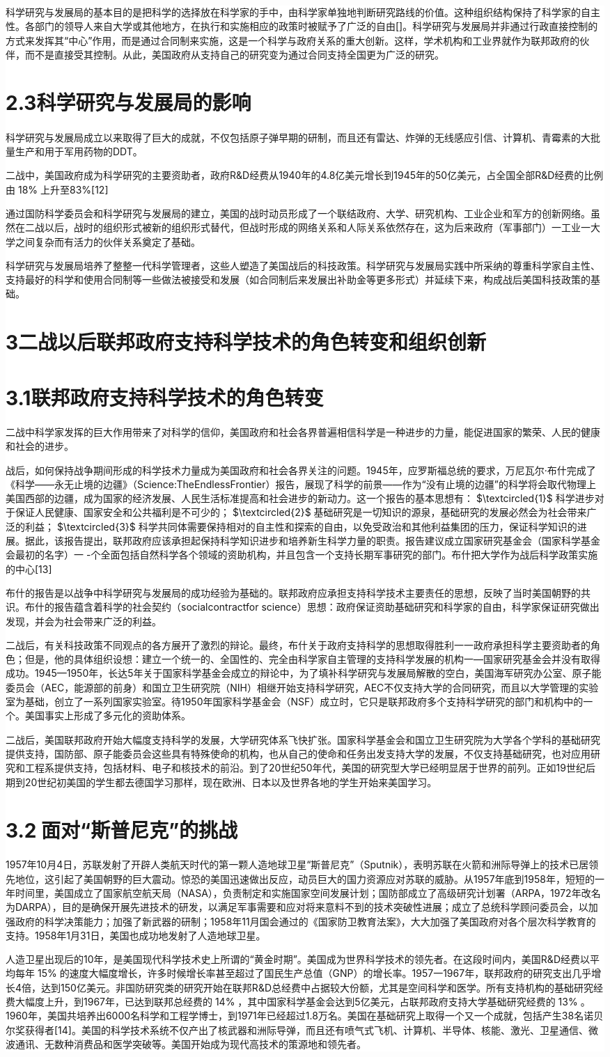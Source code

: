 科学研究与发展局的基本目的是把科学的选择放在科学家的手中，由科学家单独地判断研究路线的价值。这种组织结构保持了科学家的自主性。各部门的领导人来自大学或其他地方，在执行和实施相应的政策时被赋予了广泛的自由[]。科学研究与发展局并非通过行政直接控制的方式来发挥其“中心”作用，而是通过合同制来实施，这是一个科学与政府关系的重大创新。这样，学术机构和工业界就作为联邦政府的伙伴，而不是直接受其控制。从此，美国政府从支持自己的研究变为通过合同支持全国更为广泛的研究。

# 2.3科学研究与发展局的影响

科学研究与发展局成立以来取得了巨大的成就，不仅包括原子弹早期的研制，而且还有雷达、炸弹的无线感应引信、计算机、青霉素的大批量生产和用于军用药物的DDT。

二战中，美国政府成为科学研究的主要资助者，政府R&D经费从1940年的4.8亿美元增长到1945年的50亿美元，占全国全部R&D经费的比例由 $1 8 \%$ 上升至83%[12]

通过国防科学委员会和科学研究与发展局的建立，美国的战时动员形成了一个联结政府、大学、研究机构、工业企业和军方的创新网络。虽然在二战以后，战时的组织形式被新的组织形式替代，但战时形成的网络关系和人际关系依然存在，这为后来政府（军事部门）一工业一大学之间复杂而有活力的伙伴关系奠定了基础。

科学研究与发展局培养了整整一代科学管理者，这些人塑造了美国战后的科技政策。科学研究与发展局实践中所采纳的尊重科学家自主性、支持最好的科学和使用合同制等一些做法被接受和发展（如合同制后来发展出补助金等更多形式）并延续下来，构成战后美国科技政策的基础。

# 3二战以后联邦政府支持科学技术的角色转变和组织创新

# 3.1联邦政府支持科学技术的角色转变

二战中科学家发挥的巨大作用带来了对科学的信仰，美国政府和社会各界普遍相信科学是一种进步的力量，能促进国家的繁荣、人民的健康和社会的进步。

战后，如何保持战争期间形成的科学技术力量成为美国政府和社会各界关注的问题。1945年，应罗斯福总统的要求，万尼瓦尔·布什完成了《科学——永无止境的边疆》（Science:TheEndlessFrontier）报告，展现了科学的前景——作为“没有止境的边疆”的科学将会取代物理上美国西部的边疆，成为国家的经济发展、人民生活标准提高和社会进步的新动力。这一个报告的基本思想有： $\textcircled{1}$ 科学进步对于保证人民健康、国家安全和公共福利是不可少的； $\textcircled{2}$ 基础研究是一切知识的源泉，基础研究的发展必然会为社会带来广泛的利益； $\textcircled{3}$ 科学共同体需要保持相对的自主性和探索的自由，以免受政治和其他利益集团的压力，保证科学知识的进展。据此，该报告提出，联邦政府应该承担起保持科学知识进步和培养新生科学力量的职责。报告建议成立国家研究基金会（国家科学基金会最初的名字）一 -个全面包括自然科学各个领域的资助机构，并且包含一个支持长期军事研究的部门。布什把大学作为战后科学政策实施的中心[13]

布什的报告是以战争中科学研究与发展局的成功经验为基础的。联邦政府应承担支持科学技术主要责任的思想，反映了当时美国朝野的共识。布什的报告蕴含着科学的社会契约（socialcontractfor science）思想：政府保证资助基础研究和科学家的自由，科学家保证研究做出发现，并会为社会带来广泛的利益。

二战后，有关科技政策不同观点的各方展开了激烈的辩论。最终，布什关于政府支持科学的思想取得胜利一一政府承担科学主要资助者的角色；但是，他的具体组织设想：建立一个统一的、全国性的、完全由科学家自主管理的支持科学发展的机构一—国家研究基金会并没有取得成功。1945—1950年，长达5年关于国家科学基金会成立的辩论中，为了填补科学研究与发展局解散的空白，美国海军研究办公室、原子能委员会（AEC，能源部的前身）和国立卫生研究院（NIH）相继开始支持科学研究，AEC不仅支持大学的合同研究，而且以大学管理的实验室为基础，创立了一系列国家实验室。待1950年国家科学基金会（NSF）成立时，它只是联邦政府多个支持科学研究的部门和机构中的一个。美国事实上形成了多元化的资助体系。

二战后，美国联邦政府开始大幅度支持科学的发展，大学研究体系飞快扩张。国家科学基金会和国立卫生研究院为大学各个学科的基础研究提供支持，国防部、原子能委员会这些具有特殊使命的机构，也从自己的使命和任务出发支持大学的发展，不仅支持基础研究，也对应用研究和工程系提供支持，包括材料、电子和核技术的前沿。到了20世纪50年代，美国的研究型大学已经明显居于世界的前列。正如19世纪后期到20世纪初美国的学生都去德国学习那样，现在欧洲、日本以及世界各地的学生开始来美国学习。

# 3.2 面对“斯普尼克”的挑战

1957年10月4日，苏联发射了开辟人类航天时代的第一颗人造地球卫星“斯普尼克”（Sputnik），表明苏联在火箭和洲际导弹上的技术已居领先地位，这引起了美国朝野的巨大震动。惊恐的美国迅速做出反应，动员巨大的国力资源应对苏联的威胁。从1957年底到1958年，短短的一年时间里，美国成立了国家航空航天局（NASA），负责制定和实施国家空间发展计划；国防部成立了高级研究计划署（ARPA，1972年改名为DARPA），目的是确保开展先进技术的研发，以满足军事需要和应对将来意料不到的技术突破性进展；成立了总统科学顾问委员会，以加强政府的科学决策能力；加强了新武器的研制；1958年11月国会通过的《国家防卫教育法案》，大大加强了美国政府对各个层次科学教育的支持。1958年1月31日，美国也成功地发射了人造地球卫星。

人造卫星出现后的10年，是美国现代科学技术史上所谓的“黄金时期”。美国成为世界科学技术的领先者。在这段时间内，美国R&D经费以平均每年 $1 5 \%$ 的速度大幅度增长，许多时候增长率甚至超过了国民生产总值（GNP）的增长率。1957一1967年，联邦政府的研究支出几乎增长4倍，达到150亿美元。非国防研究类的研究开始在联邦R&D总经费中占据较大份额，尤其是空间科学和医学。所有支持机构的基础研究经费大幅度上升，到1967年，已达到联邦总经费的 $14 \%$ ，其中国家科学基金会达到5亿美元，占联邦政府支持大学基础研究经费的 $1 3 \%$ 。1960年，美国共培养出6000名科学和工程学博士，到1971年已经超过1.8万名。美国在基础研究上取得一个又一个成就，包括产生38名诺贝尔奖获得者[14]。美国的科学技术系统不仅产出了核武器和洲际导弹，而且还有喷气式飞机、计算机、半导体、核能、激光、卫星通信、微波通讯、无数种消费品和医学突破等。美国开始成为现代高技术的策源地和领先者。

